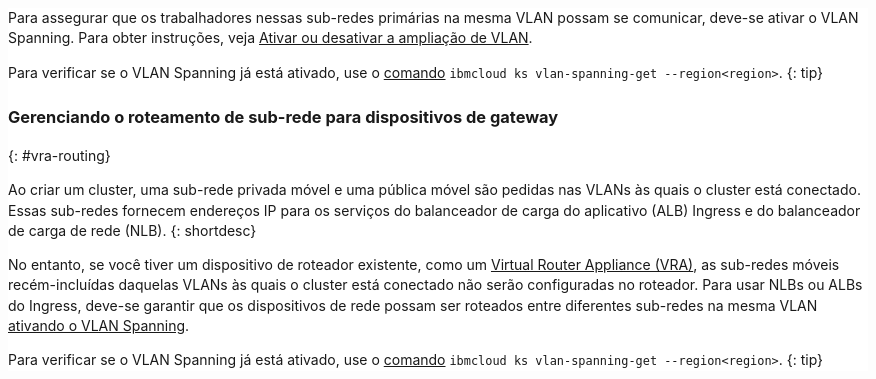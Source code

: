 Para assegurar que os trabalhadores nessas sub-redes primárias na mesma VLAN possam se comunicar, deve-se ativar o VLAN Spanning. Para obter instruções, veja [Ativar ou desativar a ampliação de VLAN](/docs/infrastructure/vlans?topic=vlans-vlan-spanning#vlan-spanning).

Para verificar se o VLAN Spanning já está ativado, use o [comando](/docs/containers?topic=containers-cli-plugin-kubernetes-service-cli#cs_vlan_spanning_get) `ibmcloud ks vlan-spanning-get --region<region>`.
{: tip}

### Gerenciando o roteamento de sub-rede para dispositivos de gateway
{: #vra-routing}

Ao criar um cluster, uma sub-rede privada móvel e uma pública móvel são pedidas nas VLANs às quais o cluster está conectado. Essas sub-redes fornecem endereços IP para os serviços do balanceador de carga do aplicativo (ALB) Ingress e do balanceador de carga de rede (NLB).
{: shortdesc}

No entanto, se você tiver um dispositivo de roteador existente, como um [Virtual Router Appliance (VRA)](/docs/infrastructure/virtual-router-appliance?topic=virtual-router-appliance-about-the-vra#about-the-vra), as sub-redes móveis recém-incluídas daquelas VLANs às quais o cluster está conectado não serão configuradas no roteador. Para usar NLBs ou ALBs do Ingress, deve-se garantir que os dispositivos de rede possam ser roteados entre diferentes sub-redes na mesma VLAN [ativando o VLAN Spanning](/docs/infrastructure/vlans?topic=vlans-vlan-spanning#vlan-spanning).

Para verificar se o VLAN Spanning já está ativado, use o [comando](/docs/containers?topic=containers-cli-plugin-kubernetes-service-cli#cs_vlan_spanning_get) `ibmcloud ks vlan-spanning-get --region<region>`.
{: tip}
